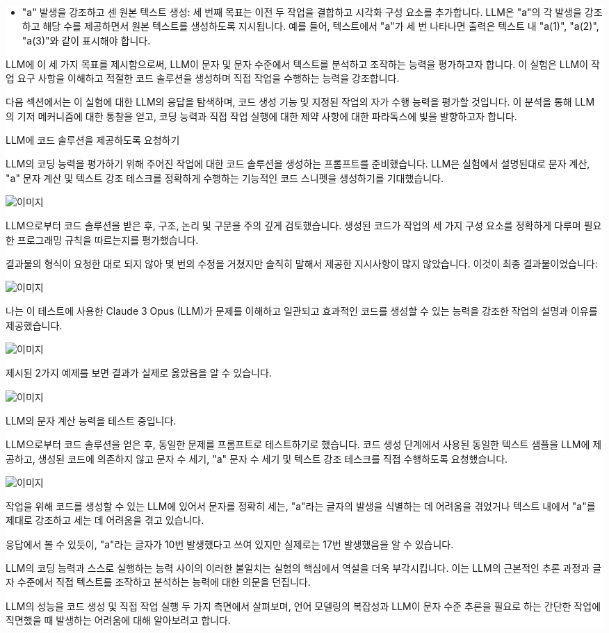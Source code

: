 - "a" 발생을 강조하고 센 원본 텍스트 생성: 세 번째 목표는 이전 두 작업을 결합하고 시각화 구성 요소를 추가합니다. LLM은 "a"의 각 발생을 강조하고 해당 수를 제공하면서 원본 텍스트를 생성하도록 지시됩니다. 예를 들어, 텍스트에서 "a"가 세 번 나타나면 출력은 텍스트 내 "a(1)", "a(2)", "a(3)"와 같이 표시해야 합니다.

LLM에 이 세 가지 목표를 제시함으로써, LLM이 문자 및 문자 수준에서 텍스트를 분석하고 조작하는 능력을 평가하고자 합니다. 이 실험은 LLM이 작업 요구 사항을 이해하고 적절한 코드 솔루션을 생성하며 직접 작업을 수행하는 능력을 강조합니다.

다음 섹션에서는 이 실험에 대한 LLM의 응답을 탐색하며, 코드 생성 기능 및 지정된 작업의 자가 수행 능력을 평가할 것입니다. 이 분석을 통해 LLM의 기저 메커니즘에 대한 통찰을 얻고, 코딩 능력과 직접 작업 실행에 대한 제약 사항에 대한 파라독스에 빛을 발향하고자 합니다.

LLM에 코드 솔루션을 제공하도록 요청하기

<div class="content-ad"></div>

LLM의 코딩 능력을 평가하기 위해 주어진 작업에 대한 코드 솔루션을 생성하는 프롬프트를 준비했습니다. LLM은 실험에서 설명된대로 문자 계산, "a" 문자 계산 및 텍스트 강조 테스크를 정확하게 수행하는 기능적인 코드 스니펫을 생성하기를 기대했습니다.

![이미지](/assets/img/2024-06-22-TheCuriousCaseofLLMsLLMsCanCodebutNotCount_2.png)

LLM으로부터 코드 솔루션을 받은 후, 구조, 논리 및 구문을 주의 깊게 검토했습니다. 생성된 코드가 작업의 세 가지 구성 요소를 정확하게 다루며 필요한 프로그래밍 규칙을 따르는지를 평가했습니다.

결과물의 형식이 요청한 대로 되지 않아 몇 번의 수정을 거쳤지만 솔직히 말해서 제공한 지시사항이 많지 않았습니다. 이것이 최종 결과물이었습니다:

<div class="content-ad"></div>

![이미지](/assets/img/2024-06-22-TheCuriousCaseofLLMsLLMsCanCodebutNotCount_3.png)

나는 이 테스트에 사용한 Claude 3 Opus (LLM)가 문제를 이해하고 일관되고 효과적인 코드를 생성할 수 있는 능력을 강조한 작업의 설명과 이유를 제공했습니다.

![이미지](/assets/img/2024-06-22-TheCuriousCaseofLLMsLLMsCanCodebutNotCount_4.png)

제시된 2가지 예제를 보면 결과가 실제로 옳았음을 알 수 있습니다.

<div class="content-ad"></div>

![이미지](/assets/img/2024-06-22-TheCuriousCaseofLLMsLLMsCanCodebutNotCount_5.png)

LLM의 문자 계산 능력을 테스트 중입니다.

LLM으로부터 코드 솔루션을 얻은 후, 동일한 문제를 프롬프트로 테스트하기로 했습니다. 코드 생성 단계에서 사용된 동일한 텍스트 샘플을 LLM에 제공하고, 생성된 코드에 의존하지 않고 문자 수 세기, "a" 문자 수 세기 및 텍스트 강조 테스크를 직접 수행하도록 요청했습니다.

![이미지](/assets/img/2024-06-22-TheCuriousCaseofLLMsLLMsCanCodebutNotCount_6.png)

<div class="content-ad"></div>

작업을 위해 코드를 생성할 수 있는 LLM에 있어서 문자를 정확히 세는, "a"라는 글자의 발생을 식별하는 데 어려움을 겪었거나 텍스트 내에서 "a"를 제대로 강조하고 세는 데 어려움을 겪고 있습니다.

응답에서 볼 수 있듯이, "a"라는 글자가 10번 발생했다고 쓰여 있지만 실제로는 17번 발생했음을 알 수 있습니다.

LLM의 코딩 능력과 스스로 실행하는 능력 사이의 이러한 불일치는 실험의 핵심에서 역설을 더욱 부각시킵니다. 이는 LLM의 근본적인 추론 과정과 글자 수준에서 직접 텍스트를 조작하고 분석하는 능력에 대한 의문을 던집니다.

<div class="content-ad"></div>

LLM의 성능을 코드 생성 및 직접 작업 실행 두 가지 측면에서 살펴보며, 언어 모델링의 복잡성과 LLM이 문자 수준 추론을 필요로 하는 간단한 작업에 직면했을 때 발생하는 어려움에 대해 알아보려고 합니다.
